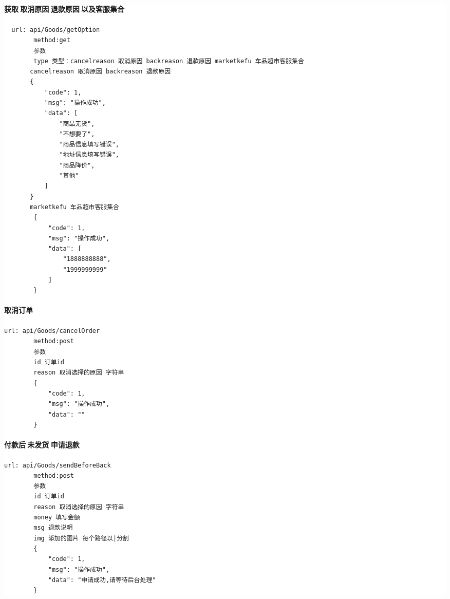 #### 获取 取消原因 退款原因 以及客服集合
      url: api/Goods/getOption
            method:get
            参数
            type 类型：cancelreason 取消原因 backreason 退款原因 marketkefu 车品超市客服集合  
           cancelreason 取消原因 backreason 退款原因 
           {
               "code": 1,
               "msg": "操作成功",
               "data": [
                   "商品无货",
                   "不想要了",
                   "商品信息填写错误",
                   "地址信息填写错误",
                   "商品降价",
                   "其他"
               ]
           }
           marketkefu 车品超市客服集合  
            {
                "code": 1,
                "msg": "操作成功",
                "data": [
                    "1888888888",
                    "1999999999"
                ]
            }
#### 取消订单
    url: api/Goods/cancelOrder
            method:post
            参数
            id 订单id
            reason 取消选择的原因 字符串
            {
                "code": 1,
                "msg": "操作成功",
                "data": ""
            }
#### 付款后 未发货 申请退款
    url: api/Goods/sendBeforeBack
            method:post
            参数
            id 订单id            
            reason 取消选择的原因 字符串
            money 填写金额
            msg 退款说明
            img 添加的图片 每个路径以|分割
            {
                "code": 1,
                "msg": "操作成功",
                "data": "申请成功,请等待后台处理"
            }
               